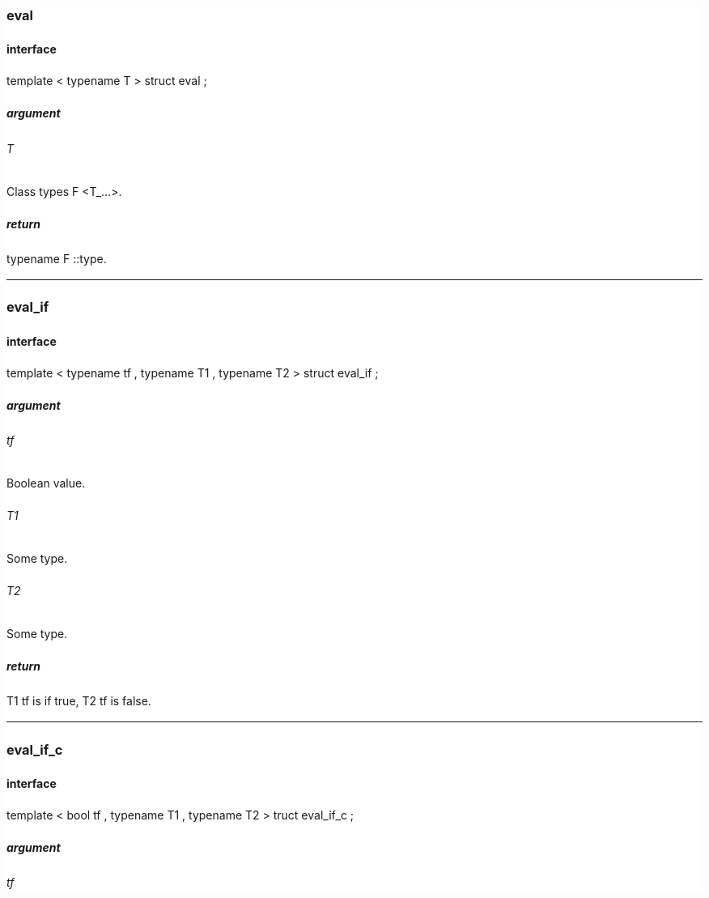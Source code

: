 ### eval

#### interface

template < typename T >
struct eval ;

##### argument

###### T

Class types F <T_...>.

##### return

typename F <typename T_::type...>::type.

***

### eval_if

#### interface

template < typename tf , typename T1 , typename T2 >
struct eval_if ;

##### argument

###### tf

Boolean value.

###### T1

Some type.

###### T2

Some type.

##### return

T1 tf is if true, T2 tf is false.

***

### eval\_if_c

#### interface

template < bool tf , typename T1 , typename T2 >
truct eval\_if_c ;

##### argument

###### tf
